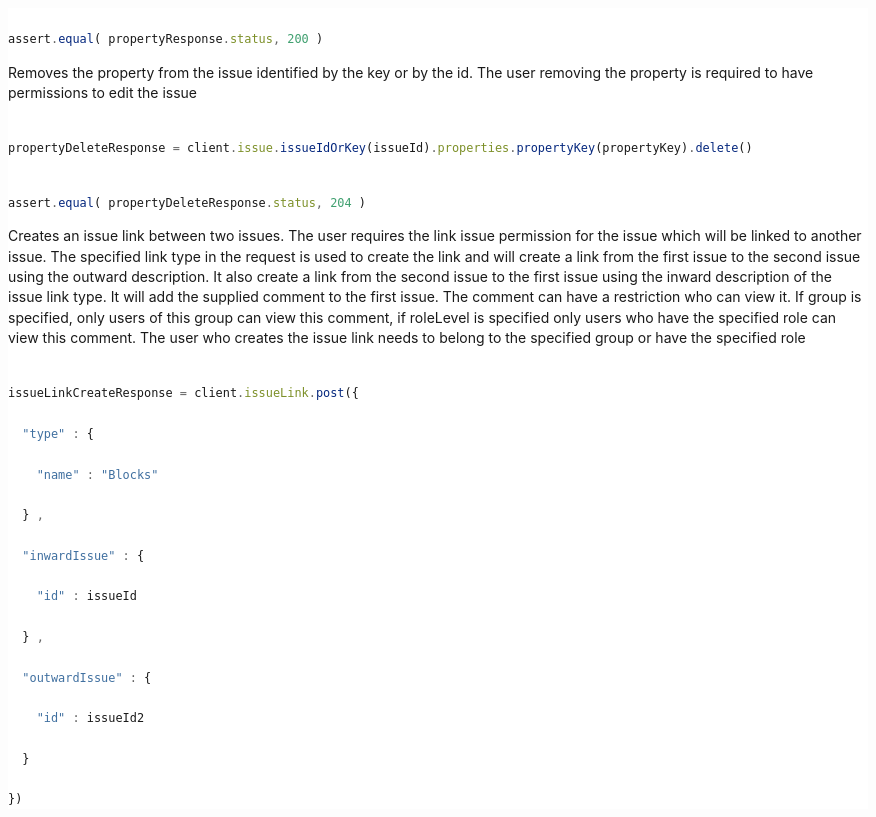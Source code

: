 ```javascript

assert.equal( propertyResponse.status, 200 )

```



Removes the property from the issue identified by the key or by the id. The user removing the property is required to have permissions to edit the issue



```javascript

propertyDeleteResponse = client.issue.issueIdOrKey(issueId).properties.propertyKey(propertyKey).delete()

```

```javascript

assert.equal( propertyDeleteResponse.status, 204 )

```



Creates an issue link between two issues. The user requires the link issue permission for the issue which will be linked to another issue. The specified link type in the request is used to create the link and will create a link from the first issue to the second issue using the outward description. It also create a link from the second issue to the first issue using the inward description of the issue link type. It will add the supplied comment to the first issue. The comment can have a restriction who can view it. If group is specified, only users of this group can view this comment, if roleLevel is specified only users who have the specified role can view this comment. The user who creates the issue link needs to belong to the specified group or have the specified role



```javascript

issueLinkCreateResponse = client.issueLink.post({

  "type" : {

    "name" : "Blocks"

  } ,

  "inwardIssue" : {

    "id" : issueId

  } ,

  "outwardIssue" : {

    "id" : issueId2

  }

})

```
